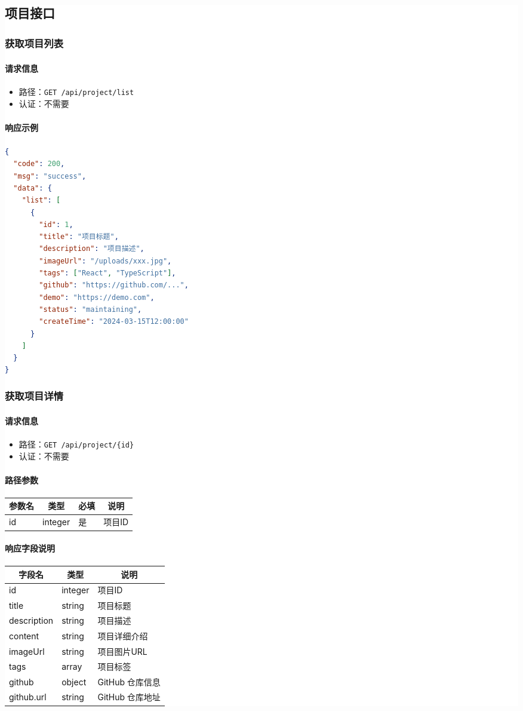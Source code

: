 ## 项目接口

### 获取项目列表

#### 请求信息

- 路径：`GET /api/project/list`
- 认证：不需要

#### 响应示例

```json
{
  "code": 200,
  "msg": "success",
  "data": {
    "list": [
      {
        "id": 1,
        "title": "项目标题",
        "description": "项目描述",
        "imageUrl": "/uploads/xxx.jpg",
        "tags": ["React", "TypeScript"],
        "github": "https://github.com/...",
        "demo": "https://demo.com",
        "status": "maintaining",
        "createTime": "2024-03-15T12:00:00"
      }
    ]
  }
}
```

### 获取项目详情

#### 请求信息

- 路径：`GET /api/project/{id}`
- 认证：不需要

#### 路径参数

| 参数名 | 类型 | 必填 | 说明 |
|--------|------|------|------|
| id | integer | 是 | 项目ID |

#### 响应字段说明

| 字段名 | 类型 | 说明 |
|--------|------|------|
| id | integer | 项目ID |
| title | string | 项目标题 |
| description | string | 项目描述 |
| content | string | 项目详细介绍 |
| imageUrl | string | 项目图片URL |
| tags | array | 项目标签 |
| github | object | GitHub 仓库信息 |
| github.url | string | GitHub 仓库地址 |